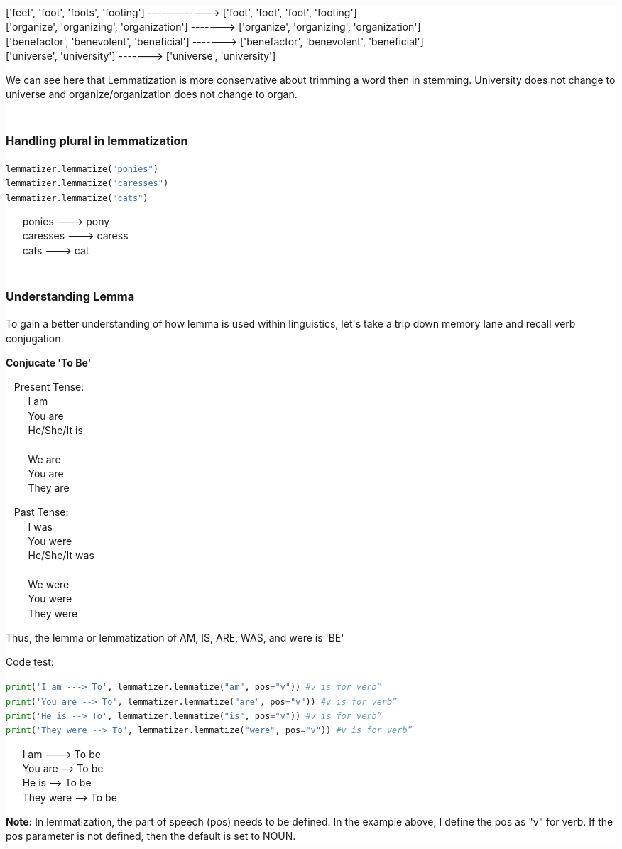 ['feet', 'foot', 'foots', 'footing'] ------------->  ['foot', 'foot', 'foot', 'footing']<br>
['organize', 'organizing', 'organization'] ------->  ['organize', 'organizing', 'organization']<br>
['benefactor', 'benevolent', 'beneficial'] ------->  ['benefactor', 'benevolent', 'beneficial']<br>
['universe', 'university'] ------->  ['universe', 'university'] <br>

We can see here that Lemmatization is more conservative about trimming a word then in stemming. University does not change to universe and organize/organization does not change to organ.<br><br>

### Handling plural in lemmatization
```python
lemmatizer.lemmatize("ponies")
lemmatizer.lemmatize("caresses")
lemmatizer.lemmatize("cats")
```
&nbsp;&nbsp;&nbsp;&nbsp;&nbsp; ponies ---> pony<br>
&nbsp;&nbsp;&nbsp;&nbsp;&nbsp; caresses ---> caress<br>
&nbsp;&nbsp;&nbsp;&nbsp;&nbsp; cats ---> cat<br><br>

### Understanding Lemma
To gain a better understanding of how lemma is used within linguistics, let's take a trip down memory lane and recall verb conjugation. 

**Conjucate 'To Be'**

&nbsp;&nbsp; Present Tense:<br>
&nbsp;&nbsp;&nbsp;&nbsp;&nbsp;&nbsp;&nbsp;  I am <br>
&nbsp;&nbsp;&nbsp;&nbsp;&nbsp;&nbsp;&nbsp;  You are <br>
&nbsp;&nbsp;&nbsp;&nbsp;&nbsp;&nbsp;&nbsp;  He/She/It is <br><br>
&nbsp;&nbsp;&nbsp;&nbsp;&nbsp;&nbsp;&nbsp;  We are <br>
&nbsp;&nbsp;&nbsp;&nbsp;&nbsp;&nbsp;&nbsp;  You are <br>
&nbsp;&nbsp;&nbsp;&nbsp;&nbsp;&nbsp;&nbsp;  They are <br>

&nbsp;&nbsp; Past Tense: <br>
&nbsp;&nbsp;&nbsp;&nbsp;&nbsp;&nbsp;&nbsp;  I was <br>
&nbsp;&nbsp;&nbsp;&nbsp;&nbsp;&nbsp;&nbsp;  You were <br>
&nbsp;&nbsp;&nbsp;&nbsp;&nbsp;&nbsp;&nbsp;  He/She/It was <br><br>
&nbsp;&nbsp;&nbsp;&nbsp;&nbsp;&nbsp;&nbsp;  We were <br>
&nbsp;&nbsp;&nbsp;&nbsp;&nbsp;&nbsp;&nbsp;  You were <br>
&nbsp;&nbsp;&nbsp;&nbsp;&nbsp;&nbsp;&nbsp;  They were <br>

Thus, the lemma or lemmatization of AM, IS, ARE, WAS, and were is 'BE'

Code test: 
```python
print('I am ---> To', lemmatizer.lemmatize("am", pos="v")) #v is for verb”
print('You are --> To', lemmatizer.lemmatize("are", pos="v")) #v is for verb”
print('He is --> To', lemmatizer.lemmatize("is", pos="v")) #v is for verb”
print('They were --> To', lemmatizer.lemmatize("were", pos="v")) #v is for verb” 
```
&nbsp;&nbsp;&nbsp;&nbsp;&nbsp; I am ---> To be <br>
&nbsp;&nbsp;&nbsp;&nbsp;&nbsp; You are --> To be <br>
&nbsp;&nbsp;&nbsp;&nbsp;&nbsp; He is --> To be <br>
&nbsp;&nbsp;&nbsp;&nbsp;&nbsp; They were --> To be <br>

**Note:** In lemmatization, the part of speech (pos) needs to be defined. In the example above, I define the pos as "v" for verb. If the pos parameter is not defined, then the default is set to NOUN.<br>
